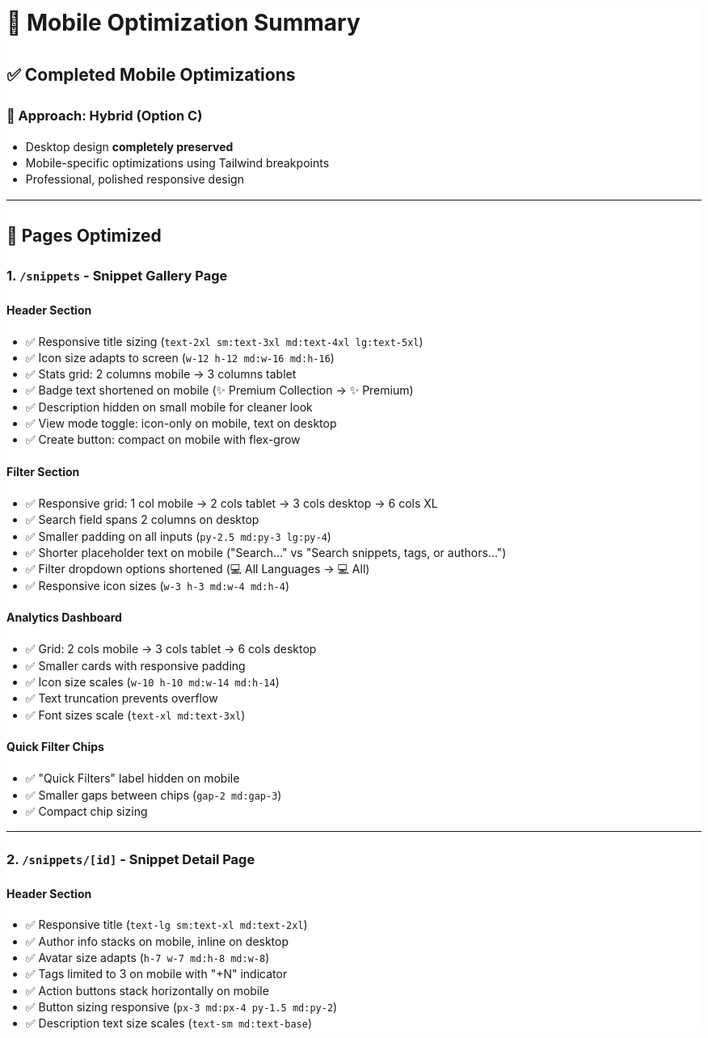 # 📱 Mobile Optimization Summary

## ✅ Completed Mobile Optimizations

### 🎯 Approach: Hybrid (Option C)
- Desktop design **completely preserved**
- Mobile-specific optimizations using Tailwind breakpoints
- Professional, polished responsive design

---

## 📄 Pages Optimized

### 1. `/snippets` - Snippet Gallery Page

#### Header Section
- ✅ Responsive title sizing (`text-2xl sm:text-3xl md:text-4xl lg:text-5xl`)
- ✅ Icon size adapts to screen (`w-12 h-12 md:w-16 md:h-16`)
- ✅ Stats grid: 2 columns mobile → 3 columns tablet
- ✅ Badge text shortened on mobile (✨ Premium Collection → ✨ Premium)
- ✅ Description hidden on small mobile for cleaner look
- ✅ View mode toggle: icon-only on mobile, text on desktop
- ✅ Create button: compact on mobile with flex-grow

#### Filter Section
- ✅ Responsive grid: 1 col mobile → 2 cols tablet → 3 cols desktop → 6 cols XL
- ✅ Search field spans 2 columns on desktop
- ✅ Smaller padding on all inputs (`py-2.5 md:py-3 lg:py-4`)
- ✅ Shorter placeholder text on mobile ("Search..." vs "Search snippets, tags, or authors...")
- ✅ Filter dropdown options shortened (💻 All Languages → 💻 All)
- ✅ Responsive icon sizes (`w-3 h-3 md:w-4 md:h-4`)

#### Analytics Dashboard
- ✅ Grid: 2 cols mobile → 3 cols tablet → 6 cols desktop
- ✅ Smaller cards with responsive padding
- ✅ Icon size scales (`w-10 h-10 md:w-14 md:h-14`)
- ✅ Text truncation prevents overflow
- ✅ Font sizes scale (`text-xl md:text-3xl`)

#### Quick Filter Chips
- ✅ "Quick Filters" label hidden on mobile
- ✅ Smaller gaps between chips (`gap-2 md:gap-3`)
- ✅ Compact chip sizing

---

### 2. `/snippets/[id]` - Snippet Detail Page

#### Header Section
- ✅ Responsive title (`text-lg sm:text-xl md:text-2xl`)
- ✅ Author info stacks on mobile, inline on desktop
- ✅ Avatar size adapts (`h-7 w-7 md:h-8 md:w-8`)
- ✅ Tags limited to 3 on mobile with "+N" indicator
- ✅ Action buttons stack horizontally on mobile
- ✅ Button sizing responsive (`px-3 md:px-4 py-1.5 md:py-2`)
- ✅ Description text size scales (`text-sm md:text-base`)
